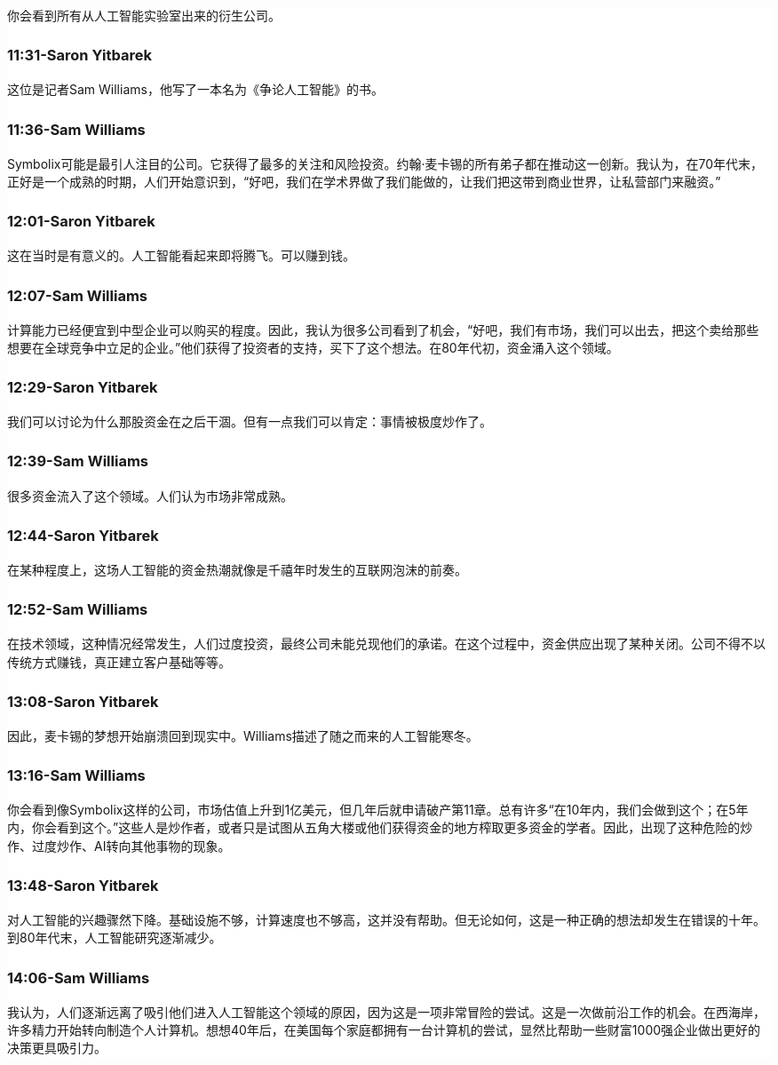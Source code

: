 你会看到所有从人工智能实验室出来的衍生公司。

### 11:31-Saron Yitbarek

这位是记者Sam Williams，他写了一本名为《争论人工智能》的书。

### 11:36-Sam Williams

Symbolix可能是最引人注目的公司。它获得了最多的关注和风险投资。约翰·麦卡锡的所有弟子都在推动这一创新。我认为，在70年代末，正好是一个成熟的时期，人们开始意识到，“好吧，我们在学术界做了我们能做的，让我们把这带到商业世界，让私营部门来融资。”

### 12:01-Saron Yitbarek

这在当时是有意义的。人工智能看起来即将腾飞。可以赚到钱。

### 12:07-Sam Williams

计算能力已经便宜到中型企业可以购买的程度。因此，我认为很多公司看到了机会，“好吧，我们有市场，我们可以出去，把这个卖给那些想要在全球竞争中立足的企业。”他们获得了投资者的支持，买下了这个想法。在80年代初，资金涌入这个领域。

### 12:29-Saron Yitbarek

我们可以讨论为什么那股资金在之后干涸。但有一点我们可以肯定：事情被极度炒作了。

### 12:39-Sam Williams

很多资金流入了这个领域。人们认为市场非常成熟。

### 12:44-Saron Yitbarek

在某种程度上，这场人工智能的资金热潮就像是千禧年时发生的互联网泡沫的前奏。

### 12:52-Sam Williams

在技术领域，这种情况经常发生，人们过度投资，最终公司未能兑现他们的承诺。在这个过程中，资金供应出现了某种关闭。公司不得不以传统方式赚钱，真正建立客户基础等等。

### 13:08-Saron Yitbarek

因此，麦卡锡的梦想开始崩溃回到现实中。Williams描述了随之而来的人工智能寒冬。

### 13:16-Sam Williams

你会看到像Symbolix这样的公司，市场估值上升到1亿美元，但几年后就申请破产第11章。总有许多“在10年内，我们会做到这个；在5年内，你会看到这个。”这些人是炒作者，或者只是试图从五角大楼或他们获得资金的地方榨取更多资金的学者。因此，出现了这种危险的炒作、过度炒作、AI转向其他事物的现象。

### 13:48-Saron Yitbarek

对人工智能的兴趣骤然下降。基础设施不够，计算速度也不够高，这并没有帮助。但无论如何，这是一种正确的想法却发生在错误的十年。到80年代末，人工智能研究逐渐减少。

### 14:06-Sam Williams

我认为，人们逐渐远离了吸引他们进入人工智能这个领域的原因，因为这是一项非常冒险的尝试。这是一次做前沿工作的机会。在西海岸，许多精力开始转向制造个人计算机。想想40年后，在美国每个家庭都拥有一台计算机的尝试，显然比帮助一些财富1000强企业做出更好的决策更具吸引力。
